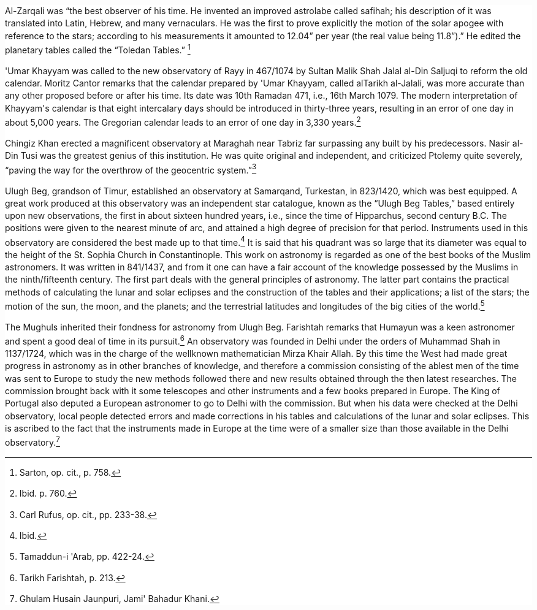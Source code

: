 Al-Zarqali was “the best observer of his time. He invented an improved
astrolabe called safihah; his description of it was translated into
Latin, Hebrew, and many vernaculars. He was the first to prove
explicitly the motion of the solar apogee with reference to the stars;
according to his measure­ments it amounted to 12.04” per year (the real
value being 11.8”).” He edited the planetary tables called the “Toledan
Tables.” [^54]

'Umar Khayyam was called to the new observatory of Rayy in 467/1074 by
Sultan Malik Shah Jalal al-Din Saljuqi to reform the old calendar.
Moritz Cantor remarks that the calendar prepared by 'Umar Khayyam,
called al­Tarikh al-Jalali, was more accurate than any other proposed
before or after his time. Its date was 10th Ramadan 471, i.e., 16th
March 1079. The modern interpretation of Khayyam's calendar is that
eight intercalary days should be introduced in thirty-three years,
resulting in an error of one day in about 5,000 years. The Gregorian
calendar leads to an error of one day in 3,330 years.[^55]

Chingiz Khan erected a magnificent observatory at Maraghah near Tabriz
far surpassing any built by his predecessors. Nasir al-Din Tusi was the
greatest genius of this institution. He was quite original and
independent, and criticized Ptolemy quite severely, “paving the way for
the overthrow of the geocentric system.”[^56]

Ulugh Beg, grandson of Timur, established an observatory at Samarqand,
Turkestan, in 823/1420, which was best equipped. A great work produced
at this observatory was an independent star catalogue, known as the
“Ulugh Beg Tables,” based entirely upon new observations, the first in
about sixteen hundred years, i.e., since the time of Hipparchus, second
century B.C. The positions were given to the nearest minute of arc, and
attained a high degree of precision for that period. Instruments used in
this observatory are considered the best made up to that time.[^57] It
is said that his quadrant was so large that its diameter was equal to
the height of the St. Sophia Church in Con­stantinople. This work on
astronomy is regarded as one of the best books of the Muslim
astronomers. It was written in 841/1437, and from it one can have a fair
account of the knowledge possessed by the Muslims in the ninth/fifteenth
century. The first part deals with the general principles of astronomy.
The latter part contains the practical methods of calculating the lunar
and solar eclipses and the construction of the tables and their
applications; a list of the stars; the motion of the sun, the moon, and
the planets; and the terrestrial latitudes and longitudes of the big
cities of the world.[^58]

The Mughuls inherited their fondness for astronomy from Ulugh Beg.
Farishtah remarks that Humayun was a keen astronomer and spent a good
deal of time in its pursuit.[^59] An observatory was founded in Delhi
under the orders of Muhammad Shah in 1137/1724, which was in the charge
of the well­known mathematician Mirza Khair Allah. By this time the West
had made great progress in astronomy as in other branches of knowledge,
and therefore a commission consisting of the ablest men of the time was
sent to Europe to study the new methods followed there and new results
obtained through the then latest researches. The commission brought back
with it some telescopes and other instruments and a few books prepared
in Europe. The King of Portugal also deputed a European astronomer to go
to Delhi with the commission. But when his data were checked at the
Delhi obser­vatory, local people detected errors and made corrections in
his tables and calculations of the lunar and solar eclipses. This is
ascribed to the fact that the instruments made in Europe at the time
were of a smaller size than those available in the Delhi
observatory.[^60]


[^1]: Vol. I, Chap. VIII.
[^2]: Encyclopedia of Islam, Vol. I, p. 124.
[^3]: Moritz Cantor, Geschichte der Mathematik, Vol. I, p. 752.
[^4]: George Sarton, Introduction to the History of Science, Vol. I, p.
[^5]: Ibid. p. 632.
[^6]: Heinrich Suter, Die Mathematiker and A8tronomen der Araber and Are
[^7]: Cantor, op. cit., p. 775.
[^8]: Ibid., p. 776.
[^9]: Ibid., p. 778.
[^10]: Ibid.
[^11]: Sarton, op. cit., p. 665.
[^12]: Ibid. p. 667.
[^13]: Ibid. p. 721.
[^14]: Ibid. p. 563.
[^15]: Ibid. p. 603.
[^16]: Cantor, op. cit., p. 737.
[^17]: Sarton, op. cit., p. 603.
[^18]: Ibid. p. 667.
[^19]: Ibid. p. 668.
[^20]: Ibid. p. 717.
[^21]: Ibid.
[^22]: Ibid. p. 759.
[^23]: Encyclopedia of Islam, Vol. I, p. 498.
[^24]: Ibid.
[^25]: Sarton, op. cit., p. 565.
[^26]: Ibid. p. 566.
[^27]: Ibid.
[^28]: Encyclopaedia of Islam, Vol. 1, pp. 498 et sq.
[^29]: Sarton,-op. cit., p. 567.
[^30]: Ibid. pp. 597-98.
[^31]: Ibid. p. 599.
[^32]: Encyclopaedia of Islam, Vol. I, p. 498
[^33]: Sarton, op. cit., p. 599.
[^34]: Ibid. p. 603.
[^35]: Iktifa' al-Qunu', p. 243.
[^36]: Sarton, op. cit., p. 630.
[^37]: Tamaddun-i 'Arab, p. 420.
[^38]: Sarton, op. cit., p. 665.
[^39]: Ibid. p. 666.
[^40]: Ibid.
[^41]: Sharh Chaghmani, p. 23.
[^42]: Iktife' al-Qunu', p. 248.
[^43]: Ghulam Husain Jaunpuri, Jami' Bahddur Khani, p. 596.
[^44]: Ibid. p. 668.
[^45]: Ibid. p. 628.
[^46]: Khulasah Tarikh al-'Arab, 243.
[^47]: Sarton, op. cit., p. 666.
[^48]: Ibid. p. 668.
[^49]: Ibid.
[^50]: Ibid. p. 716.
[^51]: Carl Rufus, “The Influence of Islamic Astronomy in Europe and Far
[^52]: Sarton, op. cit., p. 707.
[^53]: Tamaddun-i 'Arab, p. 425.
[^54]: Sarton, op. cit., p. 758.
[^55]: Ibid. p. 760.
[^56]: Carl Rufus, op. cit., pp. 233-38.
[^57]: Ibid.
[^58]: Tamaddun-i 'Arab, pp. 422-24.
[^59]: Tarikh Farishtah, p. 213.
[^60]: Ghulam Husain Jaunpuri, Jami' Bahadur Khani.
[^61]: Muhammad Abdul Rahman Khan, “Names of Thirteen Muslim Astronomers
